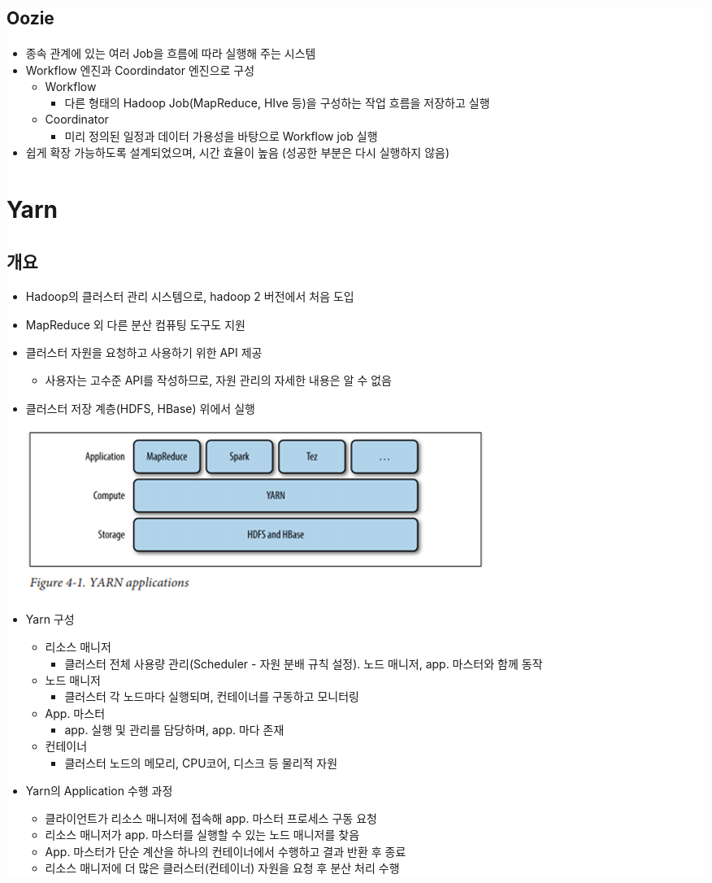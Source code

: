 ## Oozie 

- 종속 관계에 있는 여러 Job을 흐름에 따라 실행해 주는 시스템
- Workflow 엔진과 Coordindator 엔진으로 구성
  - Workflow
    - 다른 형태의 Hadoop Job(MapReduce, HIve 등)을 구성하는 작업 흐름을 저장하고 실행
  - Coordinator
    - 미리 정의된 일정과 데이터 가용성을 바탕으로 Workflow job 실행
- 쉽게 확장 가능하도록 설계되었으며, 시간 효율이 높음 (성공한 부분은 다시 실행하지 않음)
# Yarn

## 개요

- Hadoop의 클러스터 관리 시스템으로, hadoop 2 버전에서 처음 도입

- MapReduce 외 다른 분산 컴퓨팅 도구도 지원

- 클러스터 자원을 요청하고 사용하기 위한 API 제공

  - 사용자는 고수준 API를 작성하므로, 자원 관리의 자세한 내용은 알 수 없음

- 클러스터 저장 계층(HDFS, HBase) 위에서 실행

  ![1575516684617](/assets/images/data_enginnering_study/yarn.png)

- Yarn 구성

  - 리소스 매니저
    - 클러스터 전체 사용량 관리(Scheduler - 자원 분배 규칙 설정). 노드 매니저, app. 마스터와 함께 동작
  - 노드 매니저
    - 클러스터 각 노드마다 실행되며, 컨테이너를 구동하고 모니터링
  - App. 마스터
    - app. 실행 및 관리를 담당하며, app. 마다 존재
  - 컨테이너
    - 클러스터 노드의 메모리, CPU코어, 디스크 등 물리적 자원

- Yarn의 Application 수행 과정

  - 클라이언트가 리소스 매니저에 접속해 app. 마스터 프로세스 구동 요청
  - 리소스 매니저가 app. 마스터를 실행할 수 있는 노드 매니저를 찾음
  - App. 마스터가 단순 계산을 하나의 컨테이너에서 수행하고 결과 반환 후 종료
  - 리소스 매니저에 더 많은 클러스터(컨테이너) 자원을 요청 후 분산 처리 수행

